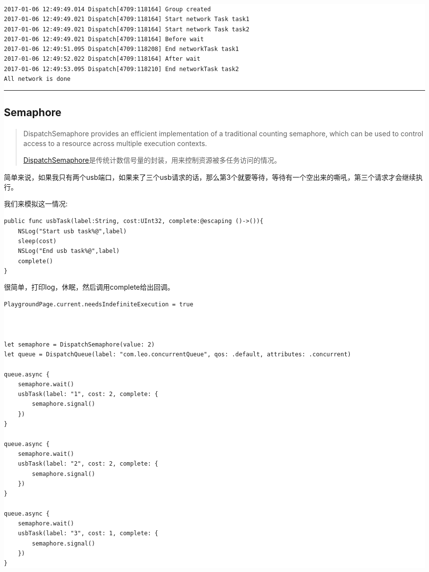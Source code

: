 ```
2017-01-06 12:49:49.014 Dispatch[4709:118164] Group created
2017-01-06 12:49:49.021 Dispatch[4709:118164] Start network Task task1
2017-01-06 12:49:49.021 Dispatch[4709:118164] Start network Task task2
2017-01-06 12:49:49.021 Dispatch[4709:118164] Before wait
2017-01-06 12:49:51.095 Dispatch[4709:118208] End networkTask task1
2017-01-06 12:49:52.022 Dispatch[4709:118164] After wait
2017-01-06 12:49:53.095 Dispatch[4709:118210] End networkTask task2
All network is done
```
----
## Semaphore

> DispatchSemaphore provides an efficient implementation of a traditional counting semaphore, which can be used to control access to a resource across multiple execution contexts.
> 
> [DispatchSemaphore](https://developer.apple.com/reference/dispatch/DispatchSemaphore)是传统计数信号量的封装，用来控制资源被多任务访问的情况。

简单来说，如果我只有两个usb端口，如果来了三个usb请求的话，那么第3个就要等待，等待有一个空出来的嘶吼，第三个请求才会继续执行。

我们来模拟这一情况:

```
public func usbTask(label:String, cost:UInt32, complete:@escaping ()->()){
    NSLog("Start usb task%@",label)
    sleep(cost)
    NSLog("End usb task%@",label)
    complete()
}
```
很简单，打印log，休眠，然后调用complete给出回调。

```
PlaygroundPage.current.needsIndefiniteExecution = true



let semaphore = DispatchSemaphore(value: 2)
let queue = DispatchQueue(label: "com.leo.concurrentQueue", qos: .default, attributes: .concurrent)

queue.async {
    semaphore.wait()
    usbTask(label: "1", cost: 2, complete: { 
        semaphore.signal()
    })
}

queue.async {
    semaphore.wait()
    usbTask(label: "2", cost: 2, complete: {
        semaphore.signal()
    })
}

queue.async {
    semaphore.wait()
    usbTask(label: "3", cost: 1, complete: {
        semaphore.signal()
    })
}
```
